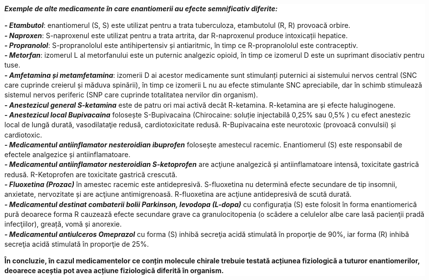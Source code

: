 
***Exemple de alte medicamente în care enantiomerii au efecte semnificativ diferite:***

***- Etambutol***: enantiomerul (S, S) este utilizat pentru a trata tuberculoza, etambutolul (R, R) provoacă orbire.    
***- Naproxen***: S-naproxenul este utilizat pentru a trata artrita, dar R-naproxenul produce intoxicații hepatice.     
***- Propranolol***: S-propranololul este antihipertensiv și antiaritmic, în timp ce R-propranololul este contraceptiv.     
***- Metorfan***: izomerul L al metorfanului este un puternic analgezic opioid, în timp ce izomerul D este un suprimant disociativ pentru tuse.     
***- Amfetamina și metamfetamina***: izomerii D ai acestor medicamente sunt stimulanți puternici ai sistemului nervos central (SNC care cuprinde creierul și măduva spinării), în timp ce izomerii L nu au efecte stimulante SNC apreciabile, dar în schimb stimulează sistemul nervos periferic (SNP care cuprinde totalitatea nervilor din organism).     
***- Anestezicul general S-ketamina*** este de patru ori mai activă decât R-ketamina. R-ketamina are și efecte haluginogene.     
***- Anestezicul local Bupivacaina*** folosește S-Bupivacaina (Chirocaine: soluție injectabilă 0,25% sau 0,5% ) cu efect anestezic local de lungă durată, vasodilataţie redusă, cardiotoxicitate redusă. R-Bupivacaina este neurotoxic (provoacă convulsii) și cardiotoxic.     
***- Medicamentul antiinflamator nesteroidian ibuprofen*** folosește amestecul racemic. Enantiomerul (S) este responsabil de efectele analgezice și antiinflamatoare.      
***- Medicamentul antiinflamator nesteroidian S-ketoprofen*** are acţiune analgezică și antiinflamatoare intensă, toxicitate gastrică redusă. R-Ketoprofen are toxicitate gastrică crescută.      
***- Fluoxetina (Prozac)*** în amestec racemic este antidepresivă. S-fluoxetina nu determină efecte secundare de tip insomnii, anxietate, nervozitate și are acţiune antimigrenoasă. R-fluoxetina are acţiune antidepresivă de scută durată.     
***- Medicamentul destinat combaterii bolii Parkinson, levodopa (L-dopa)*** cu configuraţia (S) este folosit în forma enantiomerică pură deoarece forma R cauzează efecte secundare grave ca granulocitopenia (o scădere a celulelor albe care lasă pacienţii pradă infecţiilor), greață, vomă și anorexie.    
***- Medicamentul antiulceros Omeprazol*** cu forma (S) inhibă secreţia acidă stimulată în proporţie de 90%, iar forma (R) inhibă secreţia acidă stimulată în proporţie de 25%.
 

**În concluzie, în cazul medicamentelor ce conțin molecule chirale trebuie testată acțiunea fiziologică a tuturor enantiomerilor, deoarece aceștia pot avea acțiune fiziologică diferită în organism.**









</div>



